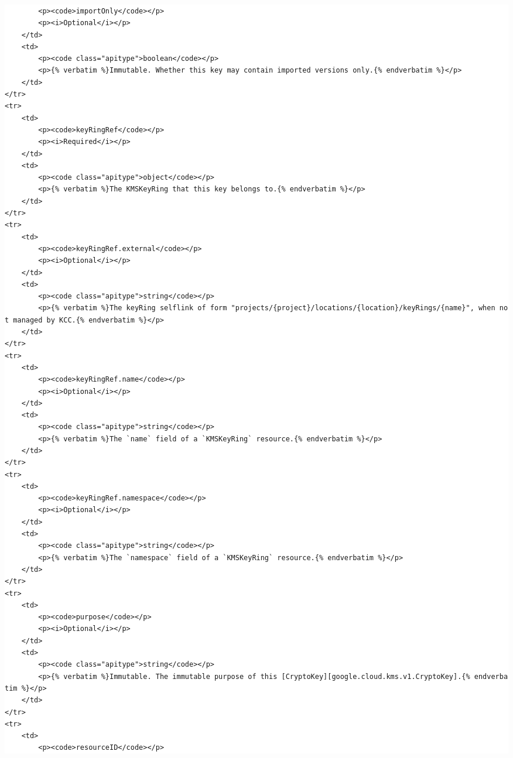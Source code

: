            <p><code>importOnly</code></p>
            <p><i>Optional</i></p>
        </td>
        <td>
            <p><code class="apitype">boolean</code></p>
            <p>{% verbatim %}Immutable. Whether this key may contain imported versions only.{% endverbatim %}</p>
        </td>
    </tr>
    <tr>
        <td>
            <p><code>keyRingRef</code></p>
            <p><i>Required</i></p>
        </td>
        <td>
            <p><code class="apitype">object</code></p>
            <p>{% verbatim %}The KMSKeyRing that this key belongs to.{% endverbatim %}</p>
        </td>
    </tr>
    <tr>
        <td>
            <p><code>keyRingRef.external</code></p>
            <p><i>Optional</i></p>
        </td>
        <td>
            <p><code class="apitype">string</code></p>
            <p>{% verbatim %}The keyRing selflink of form "projects/{project}/locations/{location}/keyRings/{name}", when not managed by KCC.{% endverbatim %}</p>
        </td>
    </tr>
    <tr>
        <td>
            <p><code>keyRingRef.name</code></p>
            <p><i>Optional</i></p>
        </td>
        <td>
            <p><code class="apitype">string</code></p>
            <p>{% verbatim %}The `name` field of a `KMSKeyRing` resource.{% endverbatim %}</p>
        </td>
    </tr>
    <tr>
        <td>
            <p><code>keyRingRef.namespace</code></p>
            <p><i>Optional</i></p>
        </td>
        <td>
            <p><code class="apitype">string</code></p>
            <p>{% verbatim %}The `namespace` field of a `KMSKeyRing` resource.{% endverbatim %}</p>
        </td>
    </tr>
    <tr>
        <td>
            <p><code>purpose</code></p>
            <p><i>Optional</i></p>
        </td>
        <td>
            <p><code class="apitype">string</code></p>
            <p>{% verbatim %}Immutable. The immutable purpose of this [CryptoKey][google.cloud.kms.v1.CryptoKey].{% endverbatim %}</p>
        </td>
    </tr>
    <tr>
        <td>
            <p><code>resourceID</code></p>